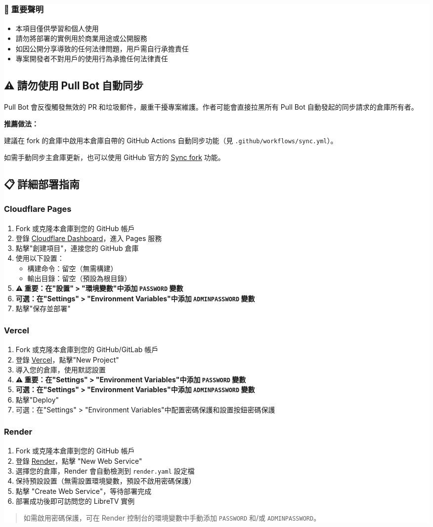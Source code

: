 ### 🚨 重要聲明

- 本項目僅供學習和個人使用
- 請勿將部署的實例用於商業用途或公開服務
- 如因公開分享導致的任何法律問題，用戶需自行承擔責任
- 專案開發者不對用戶的使用行為承擔任何法律責任

## ⚠️ 請勿使用 Pull Bot 自動同步

Pull Bot 會反復觸發無效的 PR 和垃圾郵件，嚴重干擾專案維護。作者可能會直接拉黑所有 Pull Bot 自動發起的同步請求的倉庫所有者。

**推薦做法：**

建議在 fork 的倉庫中啟用本倉庫自帶的 GitHub Actions 自動同步功能（見 `.github/workflows/sync.yml`）。 

如需手動同步主倉庫更新，也可以使用 GitHub 官方的 [Sync fork](https://docs.github.com/cn/github/collaborating-with-issues-and-pull-requests/syncing-a-fork) 功能。


## 📋 詳細部署指南

### Cloudflare Pages

1. Fork 或克隆本倉庫到您的 GitHub 帳戶
2. 登錄 [Cloudflare Dashboard](https://dash.cloudflare.com/)，進入 Pages 服務
3. 點擊"創建項目"，連接您的 GitHub 倉庫
4. 使用以下設置：
   - 構建命令：留空（無需構建）
   - 輸出目錄：留空（預設為根目錄）
5. **⚠️ 重要：在"設置" > "環境變數"中添加 `PASSWORD` 變數**
6. **可選：在"Settings" > "Environment Variables"中添加 `ADMINPASSWORD` 變數**
7. 點擊"保存並部署"

### Vercel

1. Fork 或克隆本倉庫到您的 GitHub/GitLab 帳戶
2. 登錄 [Vercel](https://vercel.com/)，點擊"New Project"
3. 導入您的倉庫，使用默認設置
4. **⚠️ 重要：在"Settings" > "Environment Variables"中添加 `PASSWORD` 變數**
5. **可選：在"Settings" > "Environment Variables"中添加 `ADMINPASSWORD` 變數**
6. 點擊"Deploy"
7. 可選：在"Settings" > "Environment Variables"中配置密碼保護和設置按鈕密碼保護

### Render

1. Fork 或克隆本倉庫到您的 GitHub 帳戶
2. 登錄 [Render](https://render.com/)，點擊 "New Web Service"
3. 選擇您的倉庫，Render 會自動檢測到 `render.yaml` 設定檔
4. 保持預設設置（無需設置環境變數，預設不啟用密碼保護）
5. 點擊 "Create Web Service"，等待部署完成
6. 部署成功後即可訪問您的 LibreTV 實例

> 如需啟用密碼保護，可在 Render 控制台的環境變數中手動添加 `PASSWORD` 和/或 `ADMINPASSWORD`。
